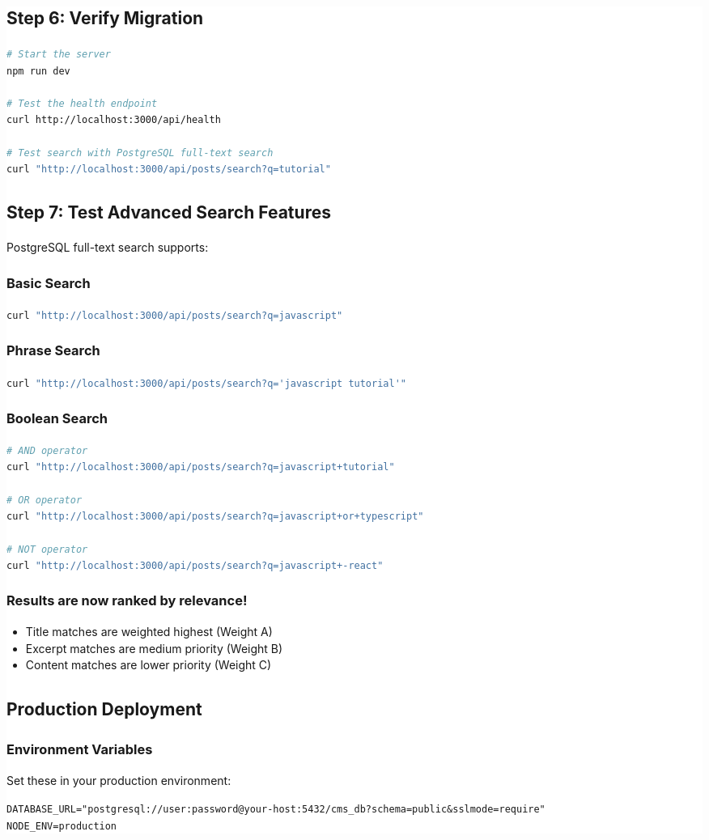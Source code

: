 ## Step 6: Verify Migration

```bash
# Start the server
npm run dev

# Test the health endpoint
curl http://localhost:3000/api/health

# Test search with PostgreSQL full-text search
curl "http://localhost:3000/api/posts/search?q=tutorial"
```

## Step 7: Test Advanced Search Features

PostgreSQL full-text search supports:

### Basic Search
```bash
curl "http://localhost:3000/api/posts/search?q=javascript"
```

### Phrase Search
```bash
curl "http://localhost:3000/api/posts/search?q='javascript tutorial'"
```

### Boolean Search
```bash
# AND operator
curl "http://localhost:3000/api/posts/search?q=javascript+tutorial"

# OR operator
curl "http://localhost:3000/api/posts/search?q=javascript+or+typescript"

# NOT operator
curl "http://localhost:3000/api/posts/search?q=javascript+-react"
```

### Results are now ranked by relevance!
- Title matches are weighted highest (Weight A)
- Excerpt matches are medium priority (Weight B)
- Content matches are lower priority (Weight C)

## Production Deployment

### Environment Variables

Set these in your production environment:

```env
DATABASE_URL="postgresql://user:password@your-host:5432/cms_db?schema=public&sslmode=require"
NODE_ENV=production
```
